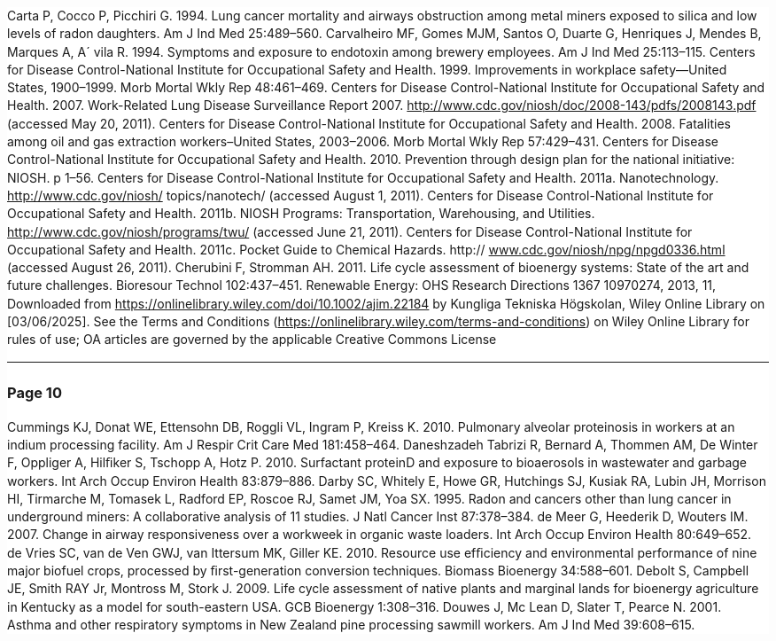 Carta P, Cocco P, Picchiri G. 1994. Lung cancer mortality and airways obstruction among metal miners exposed to silica and low levels of radon daughters. Am J Ind Med 25:489–560.
Carvalheiro MF, Gomes MJM, Santos O, Duarte G, Henriques J,
Mendes B, Marques A, A´ vila R. 1994. Symptoms and exposure to
endotoxin among brewery employees. Am J Ind Med 25:113–115.
Centers for Disease Control-National Institute for Occupational Safety and Health. 1999. Improvements in workplace safety—United
States, 1900–1999. Morb Mortal Wkly Rep 48:461–469.
Centers for Disease Control-National Institute for Occupational Safety and Health. 2007. Work-Related Lung Disease Surveillance Report
2007.
http://www.cdc.gov/niosh/doc/2008-143/pdfs/2008143.pdf (accessed May 20, 2011).
Centers for Disease Control-National Institute for Occupational Safety and Health. 2008. Fatalities among oil and gas extraction workers–United States, 2003–2006. Morb Mortal Wkly Rep 57:429–431.
Centers for Disease Control-National Institute for Occupational Safety and Health. 2010. Prevention through design plan for the national
initiative: NIOSH. p 1–56.
Centers for Disease Control-National Institute for Occupational Safety and Health. 2011a. Nanotechnology. http://www.cdc.gov/niosh/
topics/nanotech/ (accessed August 1, 2011).
Centers for Disease Control-National Institute for Occupational Safety and Health. 2011b. NIOSH Programs: Transportation, Warehousing, and Utilities. http://www.cdc.gov/niosh/programs/twu/ (accessed
June 21, 2011).
Centers for Disease Control-National Institute for Occupational Safety and Health. 2011c. Pocket Guide to Chemical Hazards. http://
www.cdc.gov/niosh/npg/npgd0336.html (accessed August 26, 2011).
Cherubini F, Stromman AH. 2011. Life cycle assessment of bioenergy systems: State of the art and future challenges. Bioresour Technol 102:437–451.
Renewable Energy: OHS Research Directions
1367
 10970274, 2013, 11, Downloaded from https://onlinelibrary.wiley.com/doi/10.1002/ajim.22184 by Kungliga Tekniska Högskolan, Wiley Online Library on [03/06/2025]. See the Terms and Conditions (https://onlinelibrary.wiley.com/terms-and-conditions) on Wiley Online Library for rules of use; OA articles are governed by the applicable Creative Commons License

---


### Page 10

Cummings KJ, Donat WE, Ettensohn DB, Roggli VL, Ingram P,
Kreiss K. 2010. Pulmonary alveolar proteinosis in workers at an indium processing facility. Am J Respir Crit Care Med 181:458–464.
Daneshzadeh Tabrizi R, Bernard A, Thommen AM, De Winter F,
Oppliger A, Hilﬁker S, Tschopp A, Hotz P. 2010. Surfactant proteinD and exposure to bioaerosols in wastewater and garbage workers.
Int Arch Occup Environ Health 83:879–886.
Darby SC, Whitely E, Howe GR, Hutchings SJ, Kusiak RA, Lubin
JH, Morrison HI, Tirmarche M, Tomasek L, Radford EP, Roscoe RJ,
Samet JM, Yoa SX. 1995. Radon and cancers other than lung cancer
in underground miners: A collaborative analysis of 11 studies. J Natl
Cancer Inst 87:378–384.
de Meer G, Heederik D, Wouters IM. 2007. Change in airway responsiveness over a workweek in organic waste loaders. Int Arch
Occup Environ Health 80:649–652.
de Vries SC, van de Ven GWJ, van Ittersum MK, Giller KE. 2010.
Resource use efﬁciency and environmental performance of nine major biofuel crops, processed by ﬁrst-generation conversion techniques. Biomass Bioenergy 34:588–601.
Debolt S, Campbell JE, Smith RAY Jr, Montross M, Stork J. 2009.
Life cycle assessment of native plants and marginal lands for bioenergy agriculture in Kentucky as a model for south-eastern USA.
GCB Bioenergy 1:308–316.
Douwes J, Mc Lean D, Slater T, Pearce N. 2001. Asthma and other
respiratory symptoms in New Zealand pine processing sawmill workers. Am J Ind Med 39:608–615.